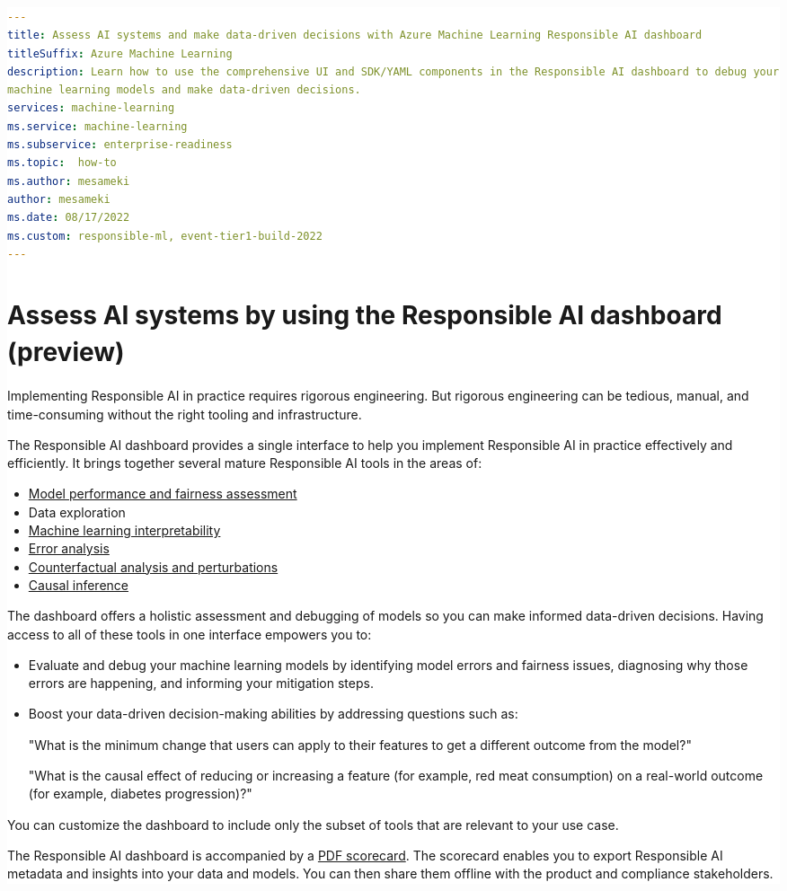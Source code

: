 ```yaml
---
title: Assess AI systems and make data-driven decisions with Azure Machine Learning Responsible AI dashboard
titleSuffix: Azure Machine Learning
description: Learn how to use the comprehensive UI and SDK/YAML components in the Responsible AI dashboard to debug your machine learning models and make data-driven decisions.
services: machine-learning
ms.service: machine-learning
ms.subservice: enterprise-readiness
ms.topic:  how-to
ms.author: mesameki
author: mesameki
ms.date: 08/17/2022
ms.custom: responsible-ml, event-tier1-build-2022
---
```


# Assess AI systems by using the Responsible AI dashboard (preview)

Implementing Responsible AI in practice requires rigorous engineering. But rigorous engineering can be tedious, manual, and time-consuming without the right tooling and infrastructure.

The Responsible AI dashboard provides a single interface to help you implement Responsible AI in practice effectively and efficiently. It brings together several mature Responsible AI tools in the areas of:

- [Model performance and fairness assessment](http://fairlearn.org/)
- Data exploration
- [Machine learning interpretability](https://interpret.ml/)
- [Error analysis](https://erroranalysis.ai/)
- [Counterfactual analysis and perturbations](https://github.com/interpretml/DiCE)
- [Causal inference](https://github.com/microsoft/EconML) 

The dashboard offers a holistic assessment and debugging of models so you can make informed data-driven decisions. Having access to all of these tools in one interface empowers you to:

- Evaluate and debug your machine learning models by identifying model errors and fairness issues, diagnosing why those errors are happening, and informing your mitigation steps.
- Boost your data-driven decision-making abilities by addressing questions such as:
   
   "What is the minimum change that users can apply to their features to get a different outcome from the model?"
   
   "What is the causal effect of reducing or increasing a feature (for example, red meat consumption) on a real-world outcome (for example, diabetes progression)?"

You can customize the dashboard to include only the subset of tools that are relevant to your use case.

The Responsible AI dashboard is accompanied by a [PDF scorecard](how-to-responsible-ai-scorecard.md). The scorecard enables you to export Responsible AI metadata and insights into your data and models. You can then share them offline with the product and compliance stakeholders.

